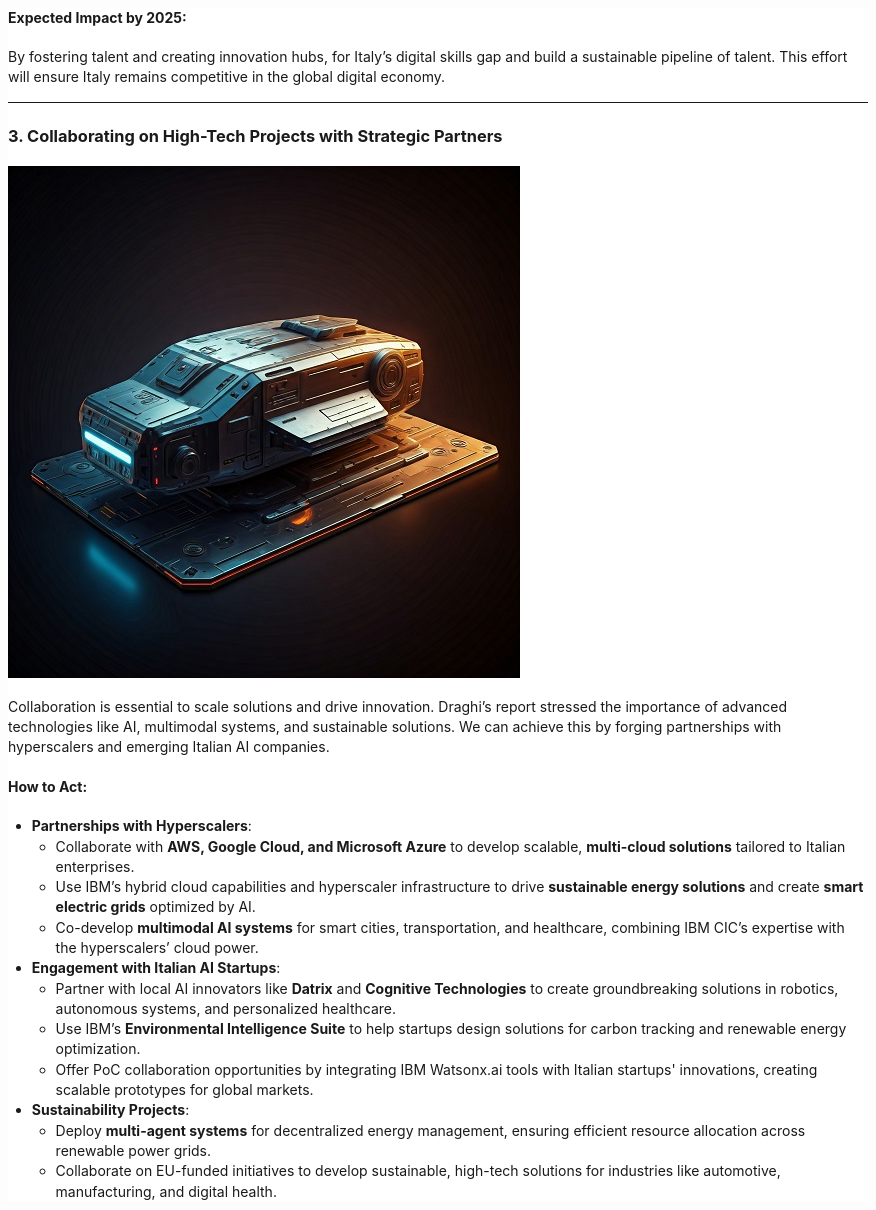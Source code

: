 #### **Expected Impact by 2025:**

By fostering talent and creating innovation hubs, for Italy’s digital skills gap and build a sustainable pipeline of talent. This effort will ensure Italy remains competitive in the global digital economy.

---

### **3. Collaborating on High-Tech Projects with Strategic Partners**

![](./../assets/images/posts/2024-12-28-Europe-AI-Transformation/1c.jpg)

Collaboration is essential to scale solutions and drive innovation. Draghi’s report stressed the importance of advanced technologies like AI, multimodal systems, and sustainable solutions. We can achieve this by forging partnerships with hyperscalers and emerging Italian AI companies.

#### **How to Act:**

- **Partnerships with Hyperscalers**:
  - Collaborate with **AWS, Google Cloud, and Microsoft Azure** to develop scalable, **multi-cloud solutions** tailored to Italian enterprises.
  - Use IBM’s hybrid cloud capabilities and hyperscaler infrastructure to drive **sustainable energy solutions** and create **smart electric grids** optimized by AI.
  - Co-develop **multimodal AI systems** for smart cities, transportation, and healthcare, combining IBM CIC’s expertise with the hyperscalers’ cloud power.
- **Engagement with Italian AI Startups**:
  - Partner with local AI innovators like **Datrix** and **Cognitive Technologies** to create groundbreaking solutions in robotics, autonomous systems, and personalized healthcare.
  - Use IBM’s **Environmental Intelligence Suite** to help startups design solutions for carbon tracking and renewable energy optimization.
  - Offer PoC collaboration opportunities by integrating IBM Watsonx.ai tools with Italian startups' innovations, creating scalable prototypes for global markets.
- **Sustainability Projects**:
  - Deploy **multi-agent systems** for decentralized energy management, ensuring efficient resource allocation across renewable power grids.
  - Collaborate on EU-funded initiatives to develop sustainable, high-tech solutions for industries like automotive, manufacturing, and digital health.

